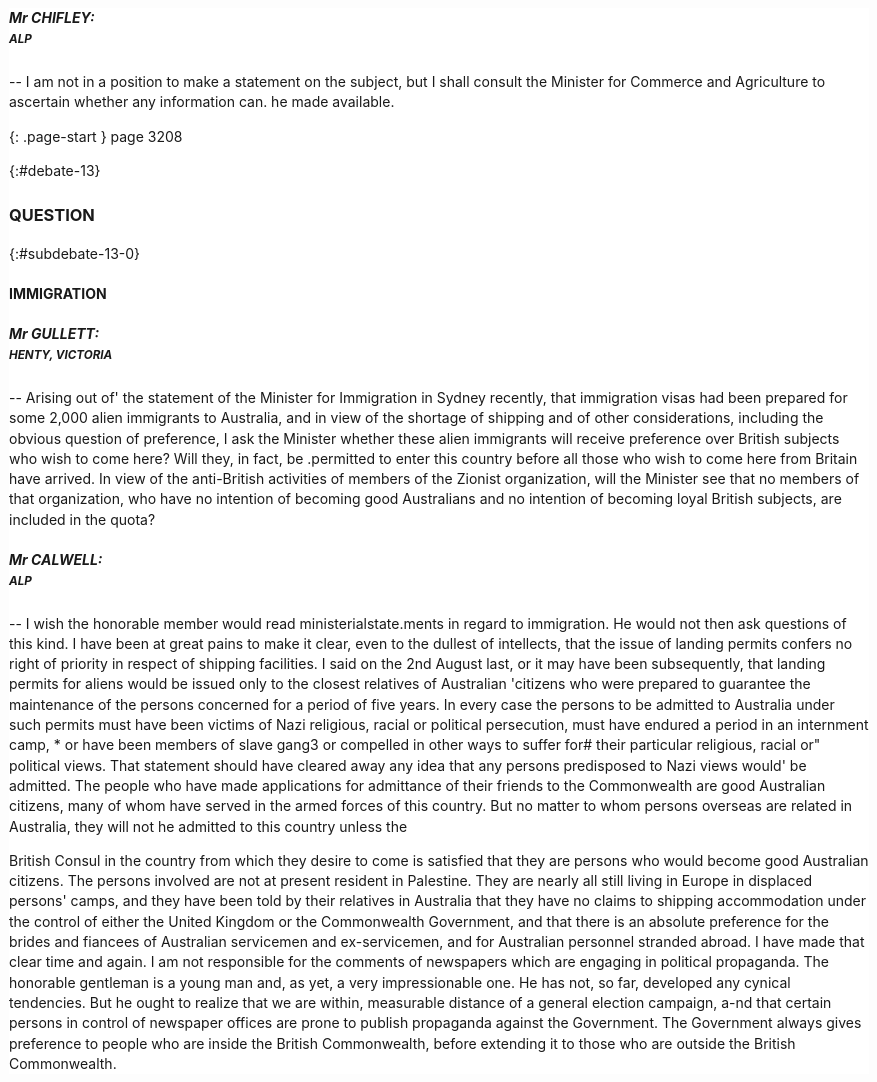 ##### Mr CHIFLEY:<br><small class="text-muted">ALP</small>

-- I am not in a position to make a statement on the subject, but I shall consult the Minister for Commerce and Agriculture to ascertain whether any information can. he made available. 

{: .page-start }
page 3208

{:#debate-13}
### QUESTION

{:#subdebate-13-0}
#### IMMIGRATION

##### Mr GULLETT:<br><small class="text-muted">HENTY, VICTORIA</small>

-- Arising out of' the statement of the Minister for Immigration in Sydney recently, that immigration visas had been prepared for some  2,000 alien immigrants to Australia, and in view of the shortage of shipping and of other considerations, including the obvious question of preference, I ask the Minister whether these alien immigrants will receive preference over British subjects who wish to come here? Will they, in fact, be .permitted to enter this country before all those who wish to come here from Britain have arrived. In view of the anti-British activities of members of the Zionist organization, will the Minister see that no members of that organization, who have no intention of becoming good Australians and no intention of becoming loyal British subjects, are included in the quota? 

##### Mr CALWELL:<br><small class="text-muted">ALP</small>

-- I wish the honorable member would read ministerialstate.ments in regard to immigration. He would not then ask questions of this kind. I have been at great pains to make it clear, even to the dullest of intellects, that the issue of landing permits confers no right of priority in respect of shipping facilities. I said on the 2nd August last, or it may have been subsequently, that landing permits for aliens would be issued only to the closest relatives of Australian 'citizens who were prepared to guarantee the maintenance of the persons concerned for a period of five years. In every case the persons to be admitted to Australia under such permits must have been victims of Nazi religious, racial or political persecution, must have endured a period in an internment camp, * or have been members of slave  gang3  or compelled in other ways to suffer for# their particular religious, racial or" political views. That statement should have cleared away any idea that any persons predisposed to Nazi views would' be admitted. The people who have made applications for admittance of their friends to the Commonwealth are good Australian citizens, many of whom have served in the armed forces of this country. But no matter to whom persons overseas are related in Australia, they will not he admitted to this country unless the 

British Consul in the country from which they desire to come is satisfied that they are persons who would become good Australian citizens. The persons involved are not at present resident in Palestine. They are nearly all still living in Europe in displaced persons' camps, and they have been told by their relatives in Australia that they have no claims to shipping accommodation under the control of either the United Kingdom or the Commonwealth Government, and that there is an absolute preference for the brides and fiancees of Australian servicemen and ex-servicemen, and for Australian personnel stranded abroad. I have made that clear time and again. I am not responsible for the comments of newspapers which are engaging in political propaganda. The honorable gentleman is a young man and, as yet, a very impressionable one. He has not, so far, developed any cynical tendencies. But he ought to realize that we are within, measurable distance of a general election campaign, a-nd that certain persons in control of newspaper offices are prone to publish propaganda against the Government. The Government always gives preference to people who are inside the British Commonwealth, before extending it to those who are outside the British Commonwealth. 
